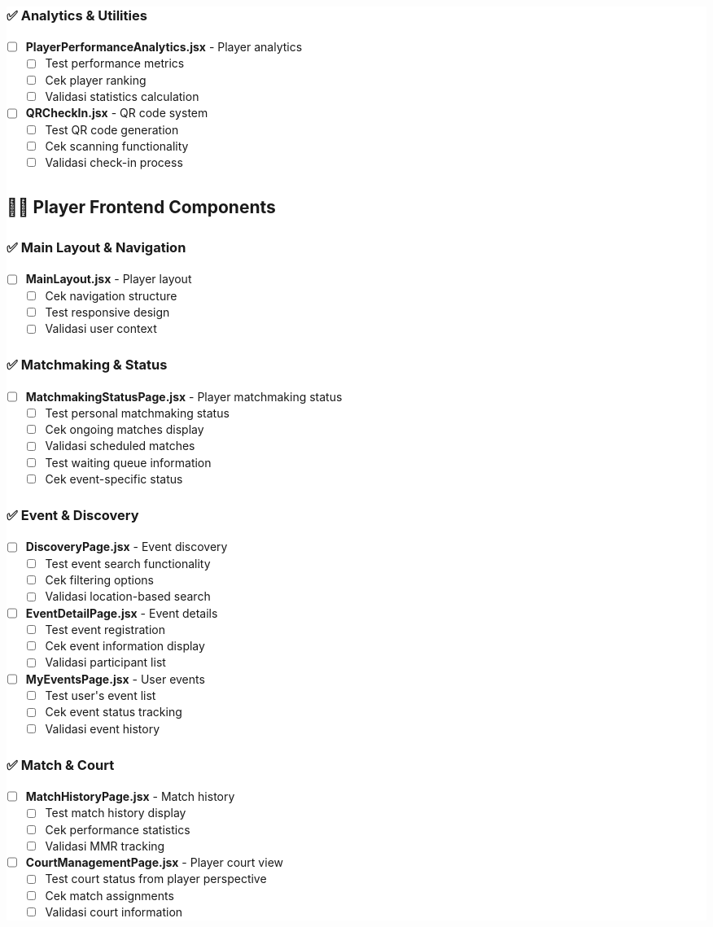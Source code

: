 ### ✅ Analytics & Utilities
- [ ] **PlayerPerformanceAnalytics.jsx** - Player analytics
  - [ ] Test performance metrics
  - [ ] Cek player ranking
  - [ ] Validasi statistics calculation

- [ ] **QRCheckIn.jsx** - QR code system
  - [ ] Test QR code generation
  - [ ] Cek scanning functionality
  - [ ] Validasi check-in process

## 🏃‍♂️ Player Frontend Components

### ✅ Main Layout & Navigation
- [ ] **MainLayout.jsx** - Player layout
  - [ ] Cek navigation structure
  - [ ] Test responsive design
  - [ ] Validasi user context

### ✅ Matchmaking & Status
- [ ] **MatchmakingStatusPage.jsx** - Player matchmaking status
  - [ ] Test personal matchmaking status
  - [ ] Cek ongoing matches display
  - [ ] Validasi scheduled matches
  - [ ] Test waiting queue information
  - [ ] Cek event-specific status

### ✅ Event & Discovery
- [ ] **DiscoveryPage.jsx** - Event discovery
  - [ ] Test event search functionality
  - [ ] Cek filtering options
  - [ ] Validasi location-based search

- [ ] **EventDetailPage.jsx** - Event details
  - [ ] Test event registration
  - [ ] Cek event information display
  - [ ] Validasi participant list

- [ ] **MyEventsPage.jsx** - User events
  - [ ] Test user's event list
  - [ ] Cek event status tracking
  - [ ] Validasi event history

### ✅ Match & Court
- [ ] **MatchHistoryPage.jsx** - Match history
  - [ ] Test match history display
  - [ ] Cek performance statistics
  - [ ] Validasi MMR tracking

- [ ] **CourtManagementPage.jsx** - Player court view
  - [ ] Test court status from player perspective
  - [ ] Cek match assignments
  - [ ] Validasi court information
